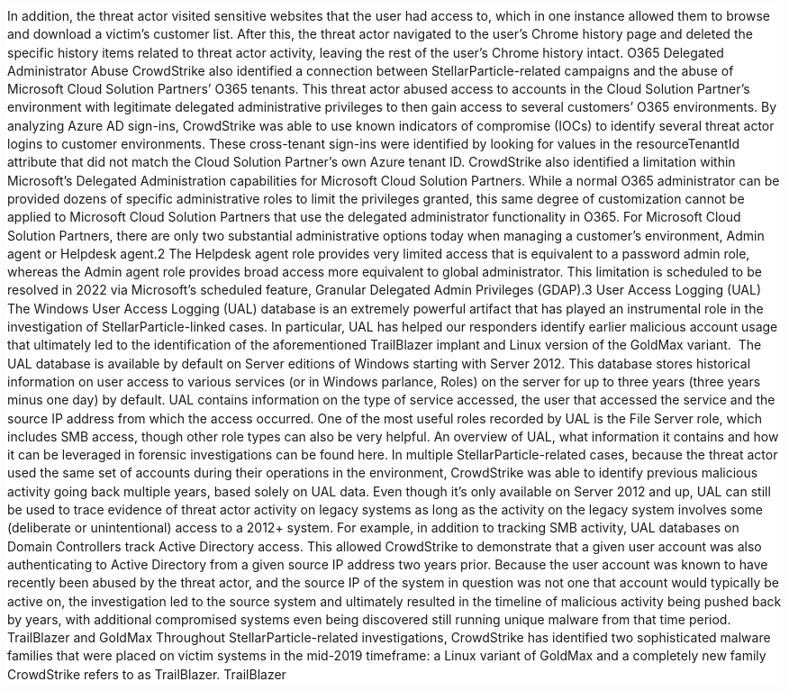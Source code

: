 In addition, the threat actor visited sensitive websites that the user had access to, which in one instance allowed them to browse and download a victim’s customer list. After this, the threat actor navigated to the user’s Chrome history page and deleted the specific history items related to threat actor activity, leaving the rest of the user’s Chrome history intact.
O365 Delegated Administrator Abuse
CrowdStrike also identified a connection between StellarParticle-related campaigns and the abuse of Microsoft Cloud Solution Partners’ O365 tenants. This threat actor abused access to accounts in the Cloud Solution Partner’s environment with legitimate delegated administrative privileges to then gain access to several customers’ O365 environments.
By analyzing Azure AD sign-ins, CrowdStrike was able to use known indicators of compromise (IOCs) to identify several threat actor logins to customer environments. These cross-tenant sign-ins were identified by looking for values in the resourceTenantId attribute that did not match the Cloud Solution Partner’s own Azure tenant ID.
CrowdStrike also identified a limitation within Microsoft’s Delegated Administration capabilities for Microsoft Cloud Solution Partners. While a normal O365 administrator can be provided dozens of specific administrative roles to limit the privileges granted, this same degree of customization cannot be applied to Microsoft Cloud Solution Partners that use the delegated administrator functionality in O365.
For Microsoft Cloud Solution Partners, there are only two substantial administrative options today when managing a customer’s environment, Admin agent or Helpdesk agent.2 The Helpdesk agent role provides very limited access that is equivalent to a password admin role, whereas the Admin agent role provides broad access more equivalent to global administrator. This limitation is scheduled to be resolved in 2022 via Microsoft’s scheduled feature, Granular Delegated Admin Privileges (GDAP).3
User Access Logging (UAL)
The Windows User Access Logging (UAL) database is an extremely powerful artifact that has played an instrumental role in the investigation of StellarParticle-linked cases. In particular, UAL has helped our responders identify earlier malicious account usage that ultimately led to the identification of the aforementioned TrailBlazer implant and Linux version of the GoldMax variant. 
The UAL database is available by default on Server editions of Windows starting with Server 2012. This database stores historical information on user access to various services (or in Windows parlance, Roles) on the server for up to three years (three years minus one day) by default. UAL contains information on the type of service accessed, the user that accessed the service and the source IP address from which the access occurred. One of the most useful roles recorded by UAL is the File Server role, which includes SMB access, though other role types can also be very helpful. An overview of UAL, what information it contains and how it can be leveraged in forensic investigations can be found here.
In multiple StellarParticle-related cases, because the threat actor used the same set of accounts during their operations in the environment, CrowdStrike was able to identify previous malicious activity going back multiple years, based solely on UAL data. Even though it’s only available on Server 2012 and up, UAL can still be used to trace evidence of threat actor activity on legacy systems as long as the activity on the legacy system involves some (deliberate or unintentional) access to a 2012+ system. For example, in addition to tracking SMB activity, UAL databases on Domain Controllers track Active Directory access. 
This allowed CrowdStrike to demonstrate that a given user account was also authenticating to Active Directory from a given source IP address two years prior. Because the user account was known to have recently been abused by the threat actor, and the source IP of the system in question was not one that account would typically be active on, the investigation led to the source system and ultimately resulted in the timeline of malicious activity being pushed back by years, with additional compromised systems even being discovered still running unique malware from that time period.
TrailBlazer and GoldMax
Throughout StellarParticle-related investigations, CrowdStrike has identified two sophisticated malware families that were placed on victim systems in the mid-2019 timeframe: a Linux variant of GoldMax and a completely new family CrowdStrike refers to as TrailBlazer.
TrailBlazer
